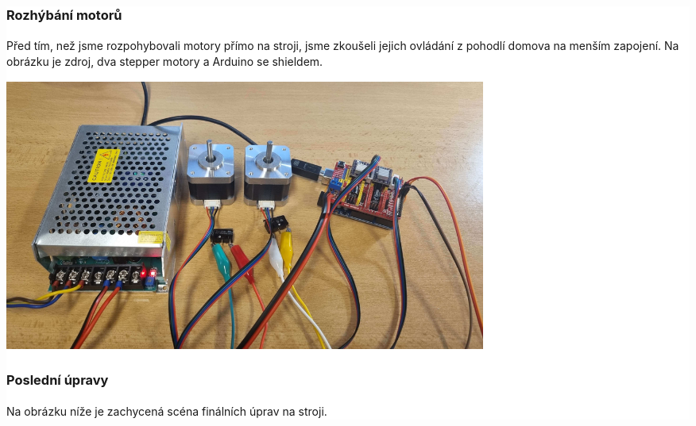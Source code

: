 ### Rozhýbání motorů
Před tím, než jsme rozpohybovali motory přímo na stroji, jsme zkoušeli jejich ovládání z pohodlí domova na menším zapojení. Na obrázku je zdroj, dva stepper motory a Arduino se shieldem.

<img src="./pictures/motory.jpg" alt="Motory (max rychlost, délka expozice, hmotnost stroje)" width="600"/>

### Poslední úpravy
Na obrázku níže je zachycená scéna finálních úprav na stroji.
